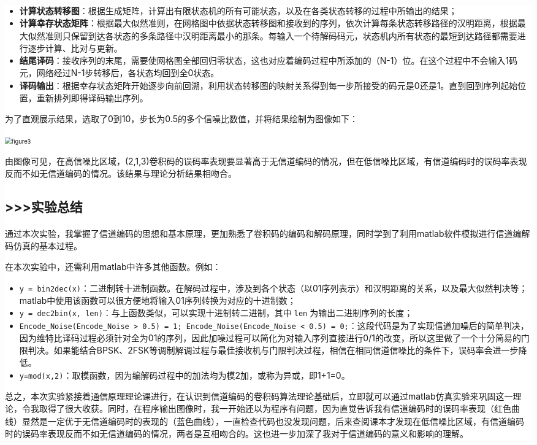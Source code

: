 - **计算状态转移图**：根据生成矩阵，计算出有限状态机的所有可能状态，以及在各类状态转移的过程中所输出的结果；
- **计算幸存状态矩阵**：根据最大似然准则，在网格图中依据状态转移图和接收到的序列，依次计算每条状态转移路径的汉明距离，根据最大似然准则只保留到达各状态的多条路径中汉明距离最小的那条。每输入一个待解码码元，状态机内所有状态的最短到达路径都需要进行逐步计算、比对与更新。
- **结尾译码**：接收序列的末尾，需要使网格图全部回归零状态，这也对应着编码过程中所添加的（N-1）位。在这个过程中不会输入1码元，网络经过N-1步转移后，各状态均回到全0状态。
- **译码输出**：根据幸存状态矩阵开始逐步向前回溯，利用状态转移图的映射关系得到每一步所接受的码元是0还是1。直到回到序列起始位置，重新排列即得译码输出序列。

为了直观展示结果，选取了0到10，步长为0.5的多个信噪比数值，并将结果绘制为图像如下：

<img src="E:\2022春课程资料\现代通信原理\实验五\figure3.png" alt="figure3" style="zoom: 67%;" />

由图像可见，在高信噪比区域，(2,1,3)卷积码的误码率表现要显著高于无信道编码的情况，但在低信噪比区域，有信道编码时的误码率表现反而不如无信道编码的情况。该结果与理论分析结果相吻合。



## >>>实验总结

通过本次实验，我掌握了信道编码的思想和基本原理，更加熟悉了卷积码的编码和解码原理，同时学到了利用matlab软件模拟进行信道编解码仿真的基本过程。

在本次实验中，还需利用matlab中许多其他函数。例如：

- `y = bin2dec(x)`：二进制转十进制函数。在解码过程中，涉及到各个状态（以01序列表示）和汉明距离的关系，以及最大似然判决等；matlab中使用该函数可以很方便地将输入01序列转换为对应的十进制数；
- `y = dec2bin(x, len)`：与上函数类似，可以实现十进制转二进制，其中 `len` 为输出二进制序列的长度；
- `Encode_Noise(Encode_Noise > 0.5) = 1; Encode_Noise(Encode_Noise < 0.5) = 0;`：这段代码是为了实现信道加噪后的简单判决，因为维特比译码过程必须针对全为01的序列，因此加噪过程可以简化为对输入序列直接进行0/1的改变，所以这里做了一个十分简易的门限判决。如果能结合BPSK、2FSK等调制解调过程与最佳接收机与门限判决过程，相信在相同信道信噪比的条件下，误码率会进一步降低。
- `y=mod(x,2)`：取模函数，因为编解码过程中的加法均为模2加，或称为异或，即1+1=0。

总之，本次实验紧接着通信原理理论课进行，在认识到信道编码的卷积码算法理论基础后，立即就可以通过matlab仿真实验来巩固这一理论，令我取得了很大收获。同时，在程序输出图像时，我一开始还以为程序有问题，因为直觉告诉我有信道编码时的误码率表现（红色曲线）显然是一定优于无信道编码时的表现的（蓝色曲线），一直检查代码也没发现问题，后来查阅课本才发现在低信噪比区域，有信道编码时的误码率表现反而不如无信道编码的情况，两者是互相吻合的。这也进一步加深了我对于信道编码的意义和影响的理解。
